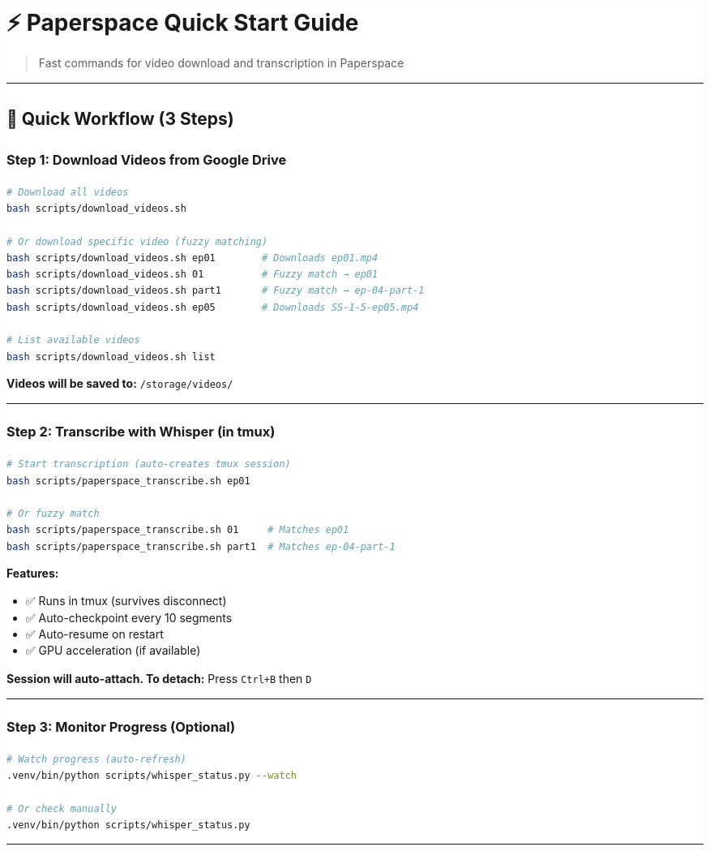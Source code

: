 # ⚡ Paperspace Quick Start Guide

> Fast commands for video download and transcription in Paperspace

---

## 🎯 Quick Workflow (3 Steps)

### Step 1: Download Videos from Google Drive

```bash
# Download all videos
bash scripts/download_videos.sh

# Or download specific video (fuzzy matching)
bash scripts/download_videos.sh ep01        # Downloads ep01.mp4
bash scripts/download_videos.sh 01          # Fuzzy match → ep01
bash scripts/download_videos.sh part1       # Fuzzy match → ep-04-part-1
bash scripts/download_videos.sh ep05        # Downloads SS-1-5-ep05.mp4

# List available videos
bash scripts/download_videos.sh list
```

**Videos will be saved to:** `/storage/videos/`

---

### Step 2: Transcribe with Whisper (in tmux)

```bash
# Start transcription (auto-creates tmux session)
bash scripts/paperspace_transcribe.sh ep01

# Or fuzzy match
bash scripts/paperspace_transcribe.sh 01     # Matches ep01
bash scripts/paperspace_transcribe.sh part1  # Matches ep-04-part-1
```

**Features:**
- ✅ Runs in tmux (survives disconnect)
- ✅ Auto-checkpoint every 10 segments
- ✅ Auto-resume on restart
- ✅ GPU acceleration (if available)

**Session will auto-attach. To detach:** Press `Ctrl+B` then `D`

---

### Step 3: Monitor Progress (Optional)

```bash
# Watch progress (auto-refresh)
.venv/bin/python scripts/whisper_status.py --watch

# Or check manually
.venv/bin/python scripts/whisper_status.py
```

---